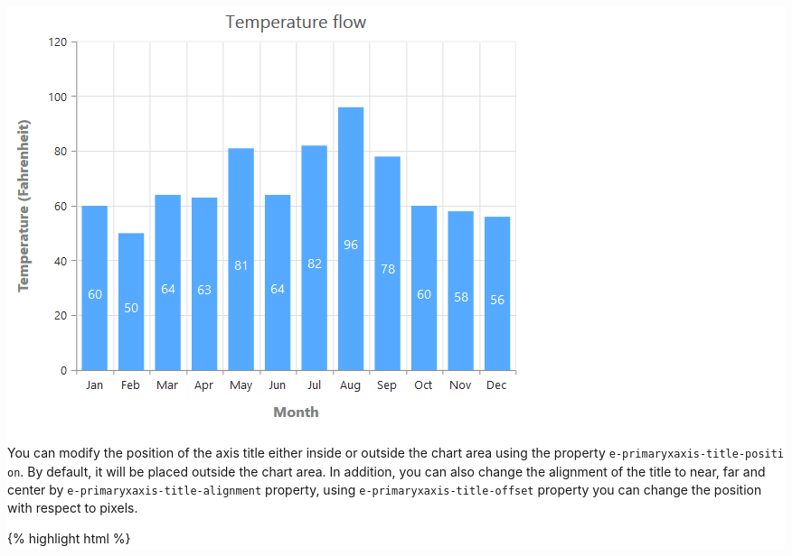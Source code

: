 
![Axis Title](Axis_images/axis_img27.png)

You can modify the position of the axis title either inside or outside the chart area using the property `e-primaryxaxis-title-position`. By default, it will be placed outside the chart area. In addition, you can also change the alignment of the title to near, far and center by `e-primaryxaxis-title-alignment` property, using `e-primaryxaxis-title-offset` property you can change the position with respect to pixels.

{% highlight html %}

<html xmlns="http://www.w3.org/1999/xhtml" lang="en" ng-app="ChartApp">
    <head>
        <title>Essential Studio for AngularJS: Chart</title>
        <!--CSS and Script file References -->
    </head>
    <body ng-controller="ChartCtrl">
        <div id="container" ej-chart  e-primaryxaxis-title-text="Month" 
        e-primaryxaxis-title-position="inside" e-primaryxaxis-title-alignment="near" 
        e-primaryxaxis-title-offset="10">
        </div>
        <script>
            angular.module('ChartApp', ['ejangular'])
            .controller('ChartCtrl', function ($scope) {
                  
                });
        </script>
    </body>
</html>


{% endhighlight %}
